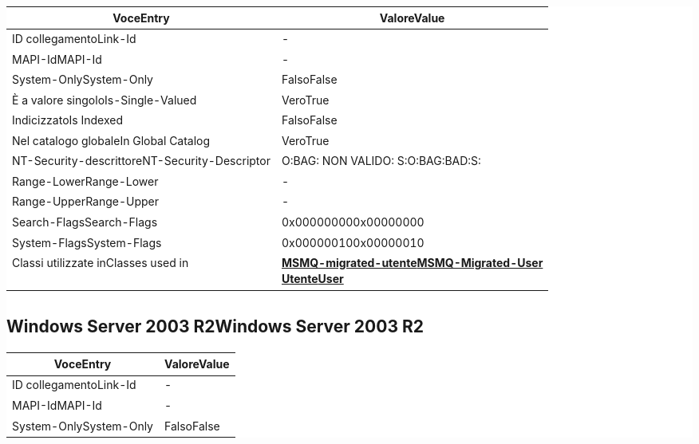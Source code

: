 

| <span data-ttu-id="78a76-156">Voce</span><span class="sxs-lookup"><span data-stu-id="78a76-156">Entry</span></span> | <span data-ttu-id="78a76-157">Valore</span><span class="sxs-lookup"><span data-stu-id="78a76-157">Value</span></span> |
|------------------------|-----------------------------------------------------------------------------------------------|
| <span data-ttu-id="78a76-158">ID collegamento</span><span class="sxs-lookup"><span data-stu-id="78a76-158">Link-Id</span></span>                | \-                                                                                            |
| <span data-ttu-id="78a76-159">MAPI-Id</span><span class="sxs-lookup"><span data-stu-id="78a76-159">MAPI-Id</span></span>                | \-                                                                                            |
| <span data-ttu-id="78a76-160">System-Only</span><span class="sxs-lookup"><span data-stu-id="78a76-160">System-Only</span></span>            | <span data-ttu-id="78a76-161">Falso</span><span class="sxs-lookup"><span data-stu-id="78a76-161">False</span></span>                                                                                         |
| <span data-ttu-id="78a76-162">È a valore singolo</span><span class="sxs-lookup"><span data-stu-id="78a76-162">Is-Single-Valued</span></span>       | <span data-ttu-id="78a76-163">Vero</span><span class="sxs-lookup"><span data-stu-id="78a76-163">True</span></span>                                                                                          |
| <span data-ttu-id="78a76-164">Indicizzato</span><span class="sxs-lookup"><span data-stu-id="78a76-164">Is Indexed</span></span>             | <span data-ttu-id="78a76-165">Falso</span><span class="sxs-lookup"><span data-stu-id="78a76-165">False</span></span>                                                                                         |
| <span data-ttu-id="78a76-166">Nel catalogo globale</span><span class="sxs-lookup"><span data-stu-id="78a76-166">In Global Catalog</span></span>      | <span data-ttu-id="78a76-167">Vero</span><span class="sxs-lookup"><span data-stu-id="78a76-167">True</span></span>                                                                                          |
| <span data-ttu-id="78a76-168">NT-Security-descrittore</span><span class="sxs-lookup"><span data-stu-id="78a76-168">NT-Security-Descriptor</span></span> | <span data-ttu-id="78a76-169">O:BAG: NON VALIDO: S:</span><span class="sxs-lookup"><span data-stu-id="78a76-169">O:BAG:BAD:S:</span></span>                                                                                  |
| <span data-ttu-id="78a76-170">Range-Lower</span><span class="sxs-lookup"><span data-stu-id="78a76-170">Range-Lower</span></span>            | \-                                                                                            |
| <span data-ttu-id="78a76-171">Range-Upper</span><span class="sxs-lookup"><span data-stu-id="78a76-171">Range-Upper</span></span>            | \-                                                                                            |
| <span data-ttu-id="78a76-172">Search-Flags</span><span class="sxs-lookup"><span data-stu-id="78a76-172">Search-Flags</span></span>           | <span data-ttu-id="78a76-173">0x00000000</span><span class="sxs-lookup"><span data-stu-id="78a76-173">0x00000000</span></span>                                                                                    |
| <span data-ttu-id="78a76-174">System-Flags</span><span class="sxs-lookup"><span data-stu-id="78a76-174">System-Flags</span></span>           | <span data-ttu-id="78a76-175">0x00000010</span><span class="sxs-lookup"><span data-stu-id="78a76-175">0x00000010</span></span>                                                                                    |
| <span data-ttu-id="78a76-176">Classi utilizzate in</span><span class="sxs-lookup"><span data-stu-id="78a76-176">Classes used in</span></span>        | [<span data-ttu-id="78a76-177">**MSMQ-migrated-utente**</span><span class="sxs-lookup"><span data-stu-id="78a76-177">**MSMQ-Migrated-User**</span></span>](c-msmqmigrateduser.md)<br/> [<span data-ttu-id="78a76-178">**Utente**</span><span class="sxs-lookup"><span data-stu-id="78a76-178">**User**</span></span>](c-user.md)<br/> |



## <a name="windows-server-2003-r2"></a><span data-ttu-id="78a76-179">Windows Server 2003 R2</span><span class="sxs-lookup"><span data-stu-id="78a76-179">Windows Server 2003 R2</span></span>



| <span data-ttu-id="78a76-180">Voce</span><span class="sxs-lookup"><span data-stu-id="78a76-180">Entry</span></span> | <span data-ttu-id="78a76-181">Valore</span><span class="sxs-lookup"><span data-stu-id="78a76-181">Value</span></span> |
|------------------------|-----------------------------------------------------------------------------------------------|
| <span data-ttu-id="78a76-182">ID collegamento</span><span class="sxs-lookup"><span data-stu-id="78a76-182">Link-Id</span></span>                | \-                                                                                            |
| <span data-ttu-id="78a76-183">MAPI-Id</span><span class="sxs-lookup"><span data-stu-id="78a76-183">MAPI-Id</span></span>                | \-                                                                                            |
| <span data-ttu-id="78a76-184">System-Only</span><span class="sxs-lookup"><span data-stu-id="78a76-184">System-Only</span></span>            | <span data-ttu-id="78a76-185">Falso</span><span class="sxs-lookup"><span data-stu-id="78a76-185">False</span></span>                                                                                         |